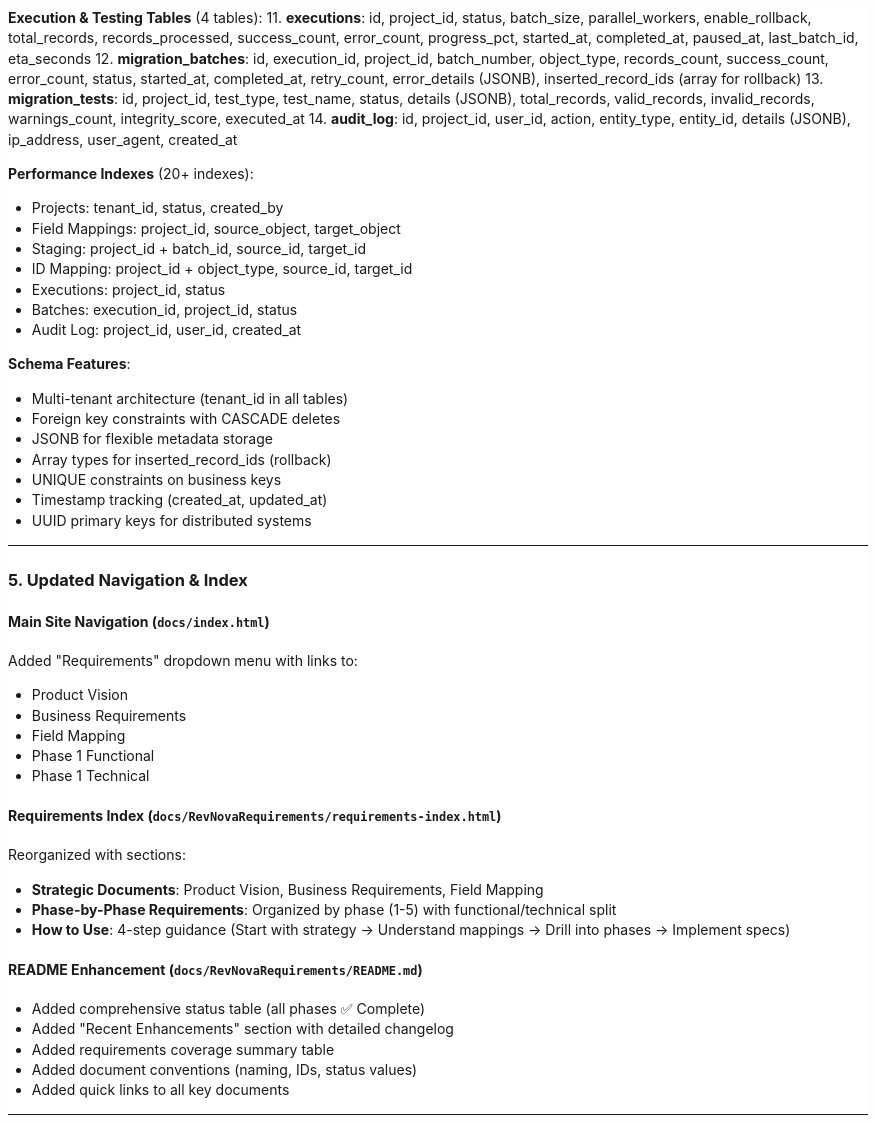 **Execution & Testing Tables** (4 tables):
11. **executions**: id, project_id, status, batch_size, parallel_workers, enable_rollback, total_records, records_processed, success_count, error_count, progress_pct, started_at, completed_at, paused_at, last_batch_id, eta_seconds
12. **migration_batches**: id, execution_id, project_id, batch_number, object_type, records_count, success_count, error_count, status, started_at, completed_at, retry_count, error_details (JSONB), inserted_record_ids (array for rollback)
13. **migration_tests**: id, project_id, test_type, test_name, status, details (JSONB), total_records, valid_records, invalid_records, warnings_count, integrity_score, executed_at
14. **audit_log**: id, project_id, user_id, action, entity_type, entity_id, details (JSONB), ip_address, user_agent, created_at

**Performance Indexes** (20+ indexes):
- Projects: tenant_id, status, created_by
- Field Mappings: project_id, source_object, target_object
- Staging: project_id + batch_id, source_id, target_id
- ID Mapping: project_id + object_type, source_id, target_id
- Executions: project_id, status
- Batches: execution_id, project_id, status
- Audit Log: project_id, user_id, created_at

**Schema Features**:
- Multi-tenant architecture (tenant_id in all tables)
- Foreign key constraints with CASCADE deletes
- JSONB for flexible metadata storage
- Array types for inserted_record_ids (rollback)
- UNIQUE constraints on business keys
- Timestamp tracking (created_at, updated_at)
- UUID primary keys for distributed systems

---

### 5. Updated Navigation & Index

#### Main Site Navigation (`docs/index.html`)
Added "Requirements" dropdown menu with links to:
- Product Vision
- Business Requirements
- Field Mapping
- Phase 1 Functional
- Phase 1 Technical

#### Requirements Index (`docs/RevNovaRequirements/requirements-index.html`)
Reorganized with sections:
- **Strategic Documents**: Product Vision, Business Requirements, Field Mapping
- **Phase-by-Phase Requirements**: Organized by phase (1-5) with functional/technical split
- **How to Use**: 4-step guidance (Start with strategy → Understand mappings → Drill into phases → Implement specs)

#### README Enhancement (`docs/RevNovaRequirements/README.md`)
- Added comprehensive status table (all phases ✅ Complete)
- Added "Recent Enhancements" section with detailed changelog
- Added requirements coverage summary table
- Added document conventions (naming, IDs, status values)
- Added quick links to all key documents

---